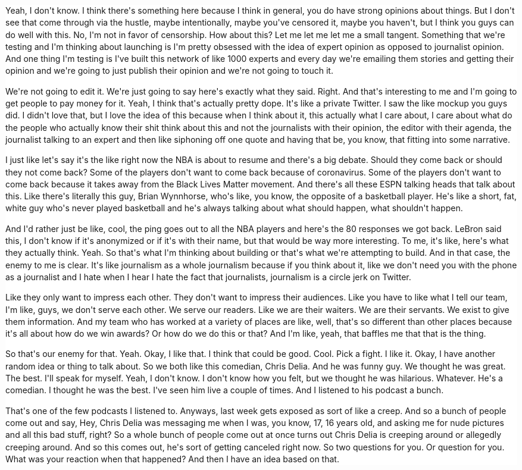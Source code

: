 Yeah, I don't know. I think there's something here because I think in general, you do have strong opinions about things. But I don't see that come through via the hustle, maybe intentionally, maybe you've censored it, maybe you haven't, but I think you guys can do well with this. No, I'm not in favor of censorship. How about this? Let me let me let me a small tangent. Something that we're testing and I'm thinking about launching is I'm pretty obsessed with the idea of expert opinion as opposed to journalist opinion. And one thing I'm testing is I've built this network of like 1000 experts and every day we're emailing them stories and getting their opinion and we're going to just publish their opinion and we're not going to touch it.

We're not going to edit it. We're just going to say here's exactly what they said. Right. And that's interesting to me and I'm going to get people to pay money for it. Yeah, I think that's actually pretty dope. It's like a private Twitter. I saw the like mockup you guys did. I didn't love that, but I love the idea of this because when I think about it, this actually what I care about, I care about what do the people who actually know their shit think about this and not the journalists with their opinion, the editor with their agenda, the journalist talking to an expert and then like siphoning off one quote and having that be, you know, that fitting into some narrative.

I just like let's say it's the like right now the NBA is about to resume and there's a big debate. Should they come back or should they not come back? Some of the players don't want to come back because of coronavirus. Some of the players don't want to come back because it takes away from the Black Lives Matter movement. And there's all these ESPN talking heads that talk about this. Like there's literally this guy, Brian Wynnhorse, who's like, you know, the opposite of a basketball player. He's like a short, fat, white guy who's never played basketball and he's always talking about what should happen, what shouldn't happen.

And I'd rather just be like, cool, the ping goes out to all the NBA players and here's the 80 responses we got back. LeBron said this, I don't know if it's anonymized or if it's with their name, but that would be way more interesting. To me, it's like, here's what they actually think. Yeah. So that's what I'm thinking about building or that's what we're attempting to build. And in that case, the enemy to me is clear. It's like journalism as a whole journalism because if you think about it, like we don't need you with the phone as a journalist and I hate when I hear I hate the fact that journalists, journalism is a circle jerk on Twitter.

Like they only want to impress each other. They don't want to impress their audiences. Like you have to like what I tell our team, I'm like, guys, we don't serve each other. We serve our readers. Like we are their waiters. We are their servants. We exist to give them information. And my team who has worked at a variety of places are like, well, that's so different than other places because it's all about how do we win awards? Or how do we do this or that? And I'm like, yeah, that baffles me that that is the thing.

So that's our enemy for that. Yeah. Okay, I like that. I think that could be good. Cool. Pick a fight. I like it. Okay, I have another random idea or thing to talk about. So we both like this comedian, Chris Delia. And he was funny guy. We thought he was great. The best. I'll speak for myself. Yeah, I don't know. I don't know how you felt, but we thought he was hilarious. Whatever. He's a comedian. I thought he was the best. I've seen him live a couple of times. And I listened to his podcast a bunch.

That's one of the few podcasts I listened to. Anyways, last week gets exposed as sort of like a creep. And so a bunch of people come out and say, Hey, Chris Delia was messaging me when I was, you know, 17, 16 years old, and asking me for nude pictures and all this bad stuff, right? So a whole bunch of people come out at once turns out Chris Delia is creeping around or allegedly creeping around. And so this comes out, he's sort of getting canceled right now. So two questions for you. Or question for you. What was your reaction when that happened? And then I have an idea based on that.
